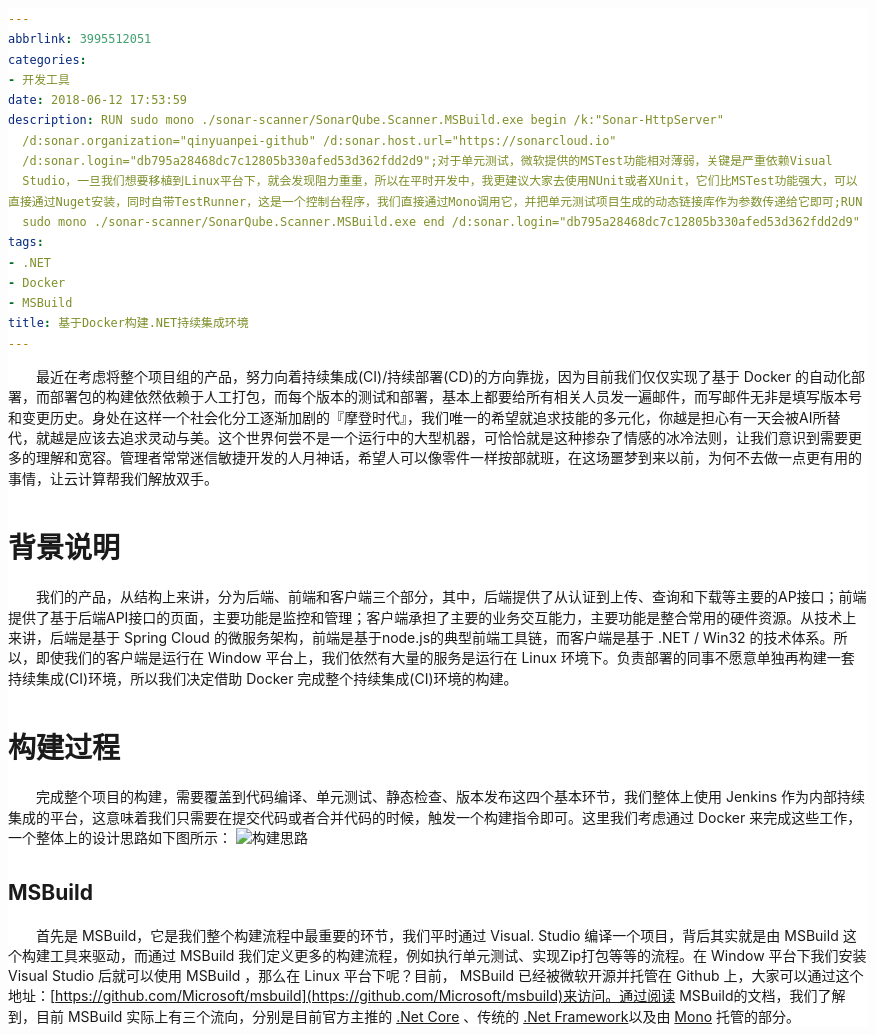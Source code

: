 ```yaml
---
abbrlink: 3995512051
categories:
- 开发工具
date: 2018-06-12 17:53:59
description: RUN sudo mono ./sonar-scanner/SonarQube.Scanner.MSBuild.exe begin /k:"Sonar-HttpServer"
  /d:sonar.organization="qinyuanpei-github" /d:sonar.host.url="https://sonarcloud.io"
  /d:sonar.login="db795a28468dc7c12805b330afed53d362fdd2d9";对于单元测试，微软提供的MSTest功能相对薄弱，关键是严重依赖Visual
  Studio，一旦我们想要移植到Linux平台下，就会发现阻力重重，所以在平时开发中，我更建议大家去使用NUnit或者XUnit，它们比MSTest功能强大，可以直接通过Nuget安装，同时自带TestRunner，这是一个控制台程序，我们直接通过Mono调用它，并把单元测试项目生成的动态链接库作为参数传递给它即可;RUN
  sudo mono ./sonar-scanner/SonarQube.Scanner.MSBuild.exe end /d:sonar.login="db795a28468dc7c12805b330afed53d362fdd2d9"
tags:
- .NET
- Docker
- MSBuild
title: 基于Docker构建.NET持续集成环境
---
```


&emsp;&emsp;最近在考虑将整个项目组的产品，努力向着持续集成(CI)/持续部署(CD)的方向靠拢，因为目前我们仅仅实现了基于 Docker 的自动化部署，而部署包的构建依然依赖于人工打包，而每个版本的测试和部署，基本上都要给所有相关人员发一遍邮件，而写邮件无非是填写版本号和变更历史。身处在这样一个社会化分工逐渐加剧的『摩登时代』，我们唯一的希望就追求技能的多元化，你越是担心有一天会被AI所替代，就越是应该去追求灵动与美。这个世界何尝不是一个运行中的大型机器，可恰恰就是这种掺杂了情感的冰冷法则，让我们意识到需要更多的理解和宽容。管理者常常迷信敏捷开发的人月神话，希望人可以像零件一样按部就班，在这场噩梦到来以前，为何不去做一点更有用的事情，让云计算帮我们解放双手。

# 背景说明
&emsp;&emsp;我们的产品，从结构上来讲，分为后端、前端和客户端三个部分，其中，后端提供了从认证到上传、查询和下载等主要的AP接口；前端提供了基于后端API接口的页面，主要功能是监控和管理；客户端承担了主要的业务交互能力，主要功能是整合常用的硬件资源。从技术上来讲，后端是基于 Spring Cloud 的微服务架构，前端是基于node.js的典型前端工具链，而客户端是基于 .NET / Win32 的技术体系。所以，即使我们的客户端是运行在 Window 平台上，我们依然有大量的服务是运行在 Linux 环境下。负责部署的同事不愿意单独再构建一套持续集成(CI)环境，所以我们决定借助 Docker 完成整个持续集成(CI)环境的构建。

# 构建过程
&emsp;&emsp;完成整个项目的构建，需要覆盖到代码编译、单元测试、静态检查、版本发布这四个基本环节，我们整体上使用 Jenkins 作为内部持续集成的平台，这意味着我们只需要在提交代码或者合并代码的时候，触发一个构建指令即可。这里我们考虑通过 Docker 来完成这些工作，一个整体上的设计思路如下图所示：
![构建思路](http://7wy477.com1.z0.glb.clouddn.com/Docker%20Flow.png)

## MSBuild 
&emsp;&emsp;首先是 MSBuild，它是我们整个构建流程中最重要的环节，我们平时通过 Visual. Studio 编译一个项目，背后其实就是由 MSBuild 这个构建工具来驱动，而通过 MSBuild 我们定义更多的构建流程，例如执行单元测试、实现Zip打包等等的流程。在 Window 平台下我们安装 Visual Studio 后就可以使用 MSBuild ，那么在 Linux 平台下呢？目前， MSBuild 已经被微软开源并托管在 Github 上，大家可以通过这个地址：[https://github.com/Microsoft/msbuild](https://github.com/Microsoft/msbuild)来访问。通过阅读 MSBuild的文档，我们了解到，目前 MSBuild 实际上有三个流向，分别是目前官方主推的 [.Net Core](https://github.com/Microsoft/msbuild/wiki/Building-Testing-and-Debugging-on-.Net-Core-MSBuild) 、传统的 [.Net Framework](https://github.com/Microsoft/msbuild/wiki/Building-Testing-and-Debugging-on-Full-Framework-MSBuild)以及由 [Mono](https://github.com/Microsoft/msbuild/wiki/Building-Testing-and-Debugging-on-Mono-MSBuild) 托管的部分。
